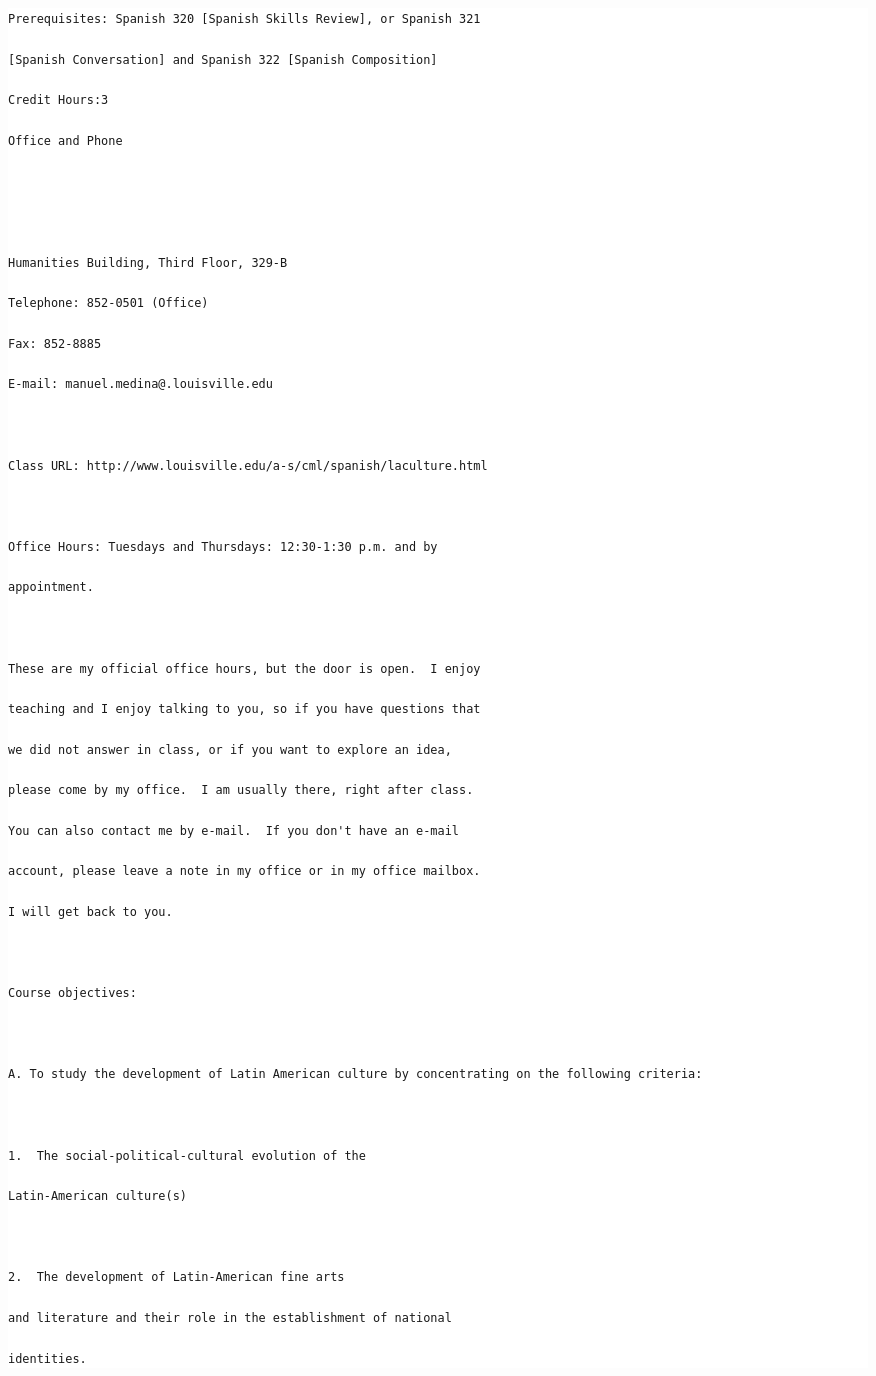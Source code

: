     

    Prerequisites: Spanish 320 [Spanish Skills Review], or Spanish 321 

    [Spanish Conversation] and Spanish 322 [Spanish Composition]

    Credit Hours:3	

    Office and Phone 

    

    

    Humanities Building, Third Floor, 329-B

    Telephone: 852-0501 (Office) 

    Fax: 852-8885 

    E-mail: manuel.medina@.louisville.edu

    

    Class URL: http://www.louisville.edu/a-s/cml/spanish/laculture.html

    

    Office Hours: Tuesdays and Thursdays: 12:30-1:30 p.m. and by 

    appointment.

    

    These are my official office hours, but the door is open.  I enjoy 

    teaching and I enjoy talking to you, so if you have questions that 

    we did not answer in class, or if you want to explore an idea, 

    please come by my office.  I am usually there, right after class.  

    You can also contact me by e-mail.  If you don't have an e-mail 

    account, please leave a note in my office or in my office mailbox.  

    I will get back to you.

    

    Course objectives: 

    

    A. To study the development of Latin American culture by concentrating on the following criteria:

    

    1.  The social-political-cultural evolution of the 

    Latin-American culture(s)

    

    2.  The development of Latin-American fine arts 

    and literature and their role in the establishment of national 

    identities.

    
